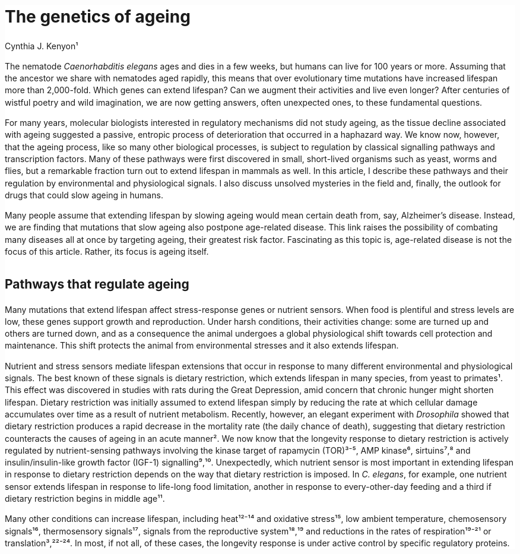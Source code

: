 
# The genetics of ageing

Cynthia J. Kenyon¹

The nematode *Caenorhabditis elegans* ages and dies in a few weeks, but humans can live for 100 years or more. Assuming that the ancestor we share with nematodes aged rapidly, this means that over evolutionary time mutations have increased lifespan more than 2,000-fold. Which genes can extend lifespan? Can we augment their activities and live even longer? After centuries of wistful poetry and wild imagination, we are now getting answers, often unexpected ones, to these fundamental questions.

For many years, molecular biologists interested in regulatory mechanisms did not study ageing, as the tissue decline associated with ageing suggested a passive, entropic process of deterioration that occurred in a haphazard way. We know now, however, that the ageing process, like so many other biological processes, is subject to regulation by classical signalling pathways and transcription factors. Many of these pathways were first discovered in small, short-lived organisms such as yeast, worms and flies, but a remarkable fraction turn out to extend lifespan in mammals as well. In this article, I describe these pathways and their regulation by environmental and physiological signals. I also discuss unsolved mysteries in the field and, finally, the outlook for drugs that could slow ageing in humans.

Many people assume that extending lifespan by slowing ageing would mean certain death from, say, Alzheimer’s disease. Instead, we are finding that mutations that slow ageing also postpone age-related disease. This link raises the possibility of combating many diseases all at once by targeting ageing, their greatest risk factor. Fascinating as this topic is, age-related disease is not the focus of this article. Rather, its focus is ageing itself.

## Pathways that regulate ageing

Many mutations that extend lifespan affect stress-response genes or nutrient sensors. When food is plentiful and stress levels are low, these genes support growth and reproduction. Under harsh conditions, their activities change: some are turned up and others are turned down, and as a consequence the animal undergoes a global physiological shift towards cell protection and maintenance. This shift protects the animal from environmental stresses and it also extends lifespan.

Nutrient and stress sensors mediate lifespan extensions that occur in response to many different environmental and physiological signals. The best known of these signals is dietary restriction, which extends lifespan in many species, from yeast to primates¹. This effect was discovered in studies with rats during the Great Depression, amid concern that chronic hunger might shorten lifespan. Dietary restriction was initially assumed to extend lifespan simply by reducing the rate at which cellular damage accumulates over time as a result of nutrient metabolism. Recently, however, an elegant experiment with *Drosophila* showed that dietary restriction produces a rapid decrease in the mortality rate (the daily chance of death), suggesting that dietary restriction counteracts the causes of ageing in an acute manner². We now know that the longevity response to dietary restriction is actively regulated by nutrient-sensing pathways involving the kinase target of rapamycin (TOR)³⁻⁵, AMP kinase⁶, sirtuins⁷,⁸ and insulin/insulin-like growth factor (IGF-1) signalling⁹,¹⁰. Unexpectedly, which nutrient sensor is most important in extending lifespan in response to dietary restriction depends on the way that dietary restriction is imposed. In *C. elegans*, for example, one nutrient sensor extends lifespan in response to life-long food limitation, another in response to every-other-day feeding and a third if dietary restriction begins in middle age¹¹.

Many other conditions can increase lifespan, including heat¹²⁻¹⁴ and oxidative stress¹⁵, low ambient temperature, chemosensory signals¹⁶, thermosensory signals¹⁷, signals from the reproductive system¹⁸,¹⁹ and reductions in the rates of respiration¹⁹⁻²¹ or translation³,²²⁻²⁴. In most, if not all, of these cases, the longevity response is under active control by specific regulatory proteins.
